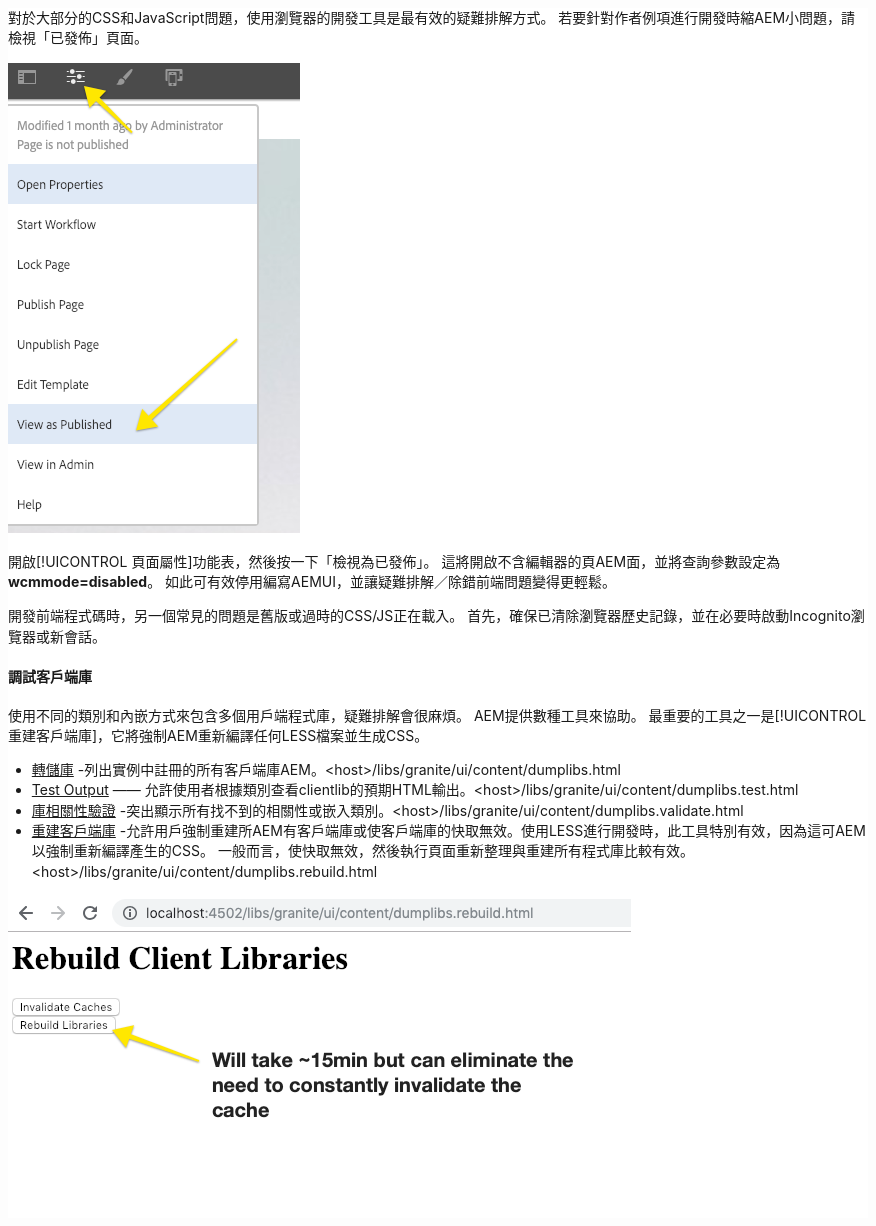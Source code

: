 對於大部分的CSS和JavaScript問題，使用瀏覽器的開發工具是最有效的疑難排解方式。 若要針對作者例項進行開發時縮AEM小問題，請檢視「已發佈」頁面。

![CSS或JS問題](assets/set-up-a-local-aem-development-environment/css-and-js-issues.png)

開啟[!UICONTROL 頁面屬性]功能表，然後按一下「檢視為已發佈」。 這將開啟不含編輯器的頁AEM面，並將查詢參數設定為&#x200B;**wcmmode=disabled**。 如此可有效停用編寫AEMUI，並讓疑難排解／除錯前端問題變得更輕鬆。

開發前端程式碼時，另一個常見的問題是舊版或過時的CSS/JS正在載入。 首先，確保已清除瀏覽器歷史記錄，並在必要時啟動Incognito瀏覽器或新會話。

#### 調試客戶端庫

使用不同的類別和內嵌方式來包含多個用戶端程式庫，疑難排解會很麻煩。 AEM提供數種工具來協助。 最重要的工具之一是[!UICONTROL 重建客戶端庫]，它將強制AEM重新編譯任何LESS檔案並生成CSS。

* [轉儲庫](http://localhost:4502/libs/granite/ui/content/dumplibs.html) -列出實例中註冊的所有客戶端庫AEM。&lt;host>/libs/granite/ui/content/dumplibs.html
* [Test Output](http://localhost:4502/libs/granite/ui/content/dumplibs.test.html)  —— 允許使用者根據類別查看clientlib的預期HTML輸出。&lt;host>/libs/granite/ui/content/dumplibs.test.html
* [庫相關性驗證](http://localhost:4502/libs/granite/ui/content/dumplibs.validate.html) -突出顯示所有找不到的相關性或嵌入類別。&lt;host>/libs/granite/ui/content/dumplibs.validate.html
* [重建客戶端庫](http://localhost:4502/libs/granite/ui/content/dumplibs.rebuild.html) -允許用戶強制重建所AEM有客戶端庫或使客戶端庫的快取無效。使用LESS進行開發時，此工具特別有效，因為這可AEM以強制重新編譯產生的CSS。 一般而言，使快取無效，然後執行頁面重新整理與重建所有程式庫比較有效。 &lt;host>/libs/granite/ui/content/dumplibs.rebuild.html

![除錯Clientlibs](assets/set-up-a-local-aem-development-environment/debugging-clientlibs.png)
